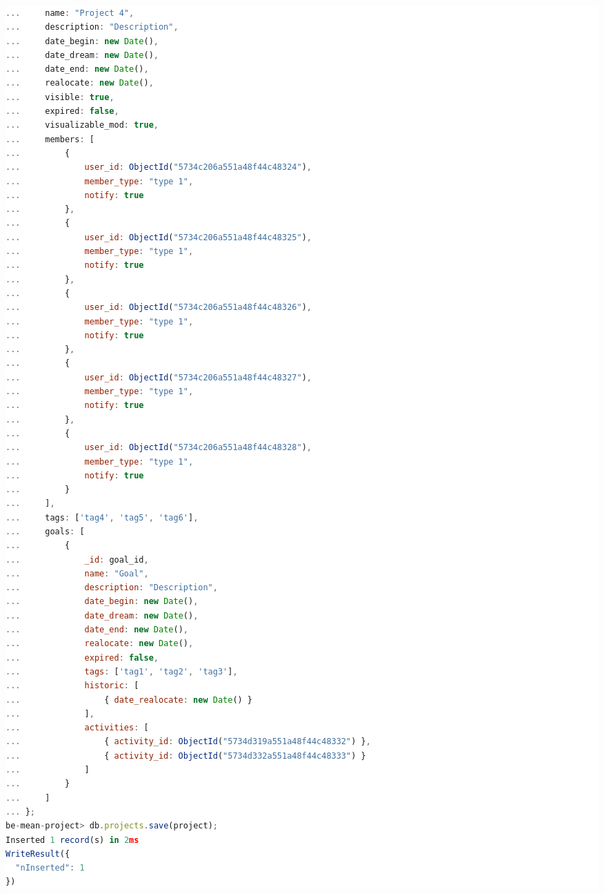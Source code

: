 ```js
...     name: "Project 4",
...     description: "Description",
...     date_begin: new Date(),
...     date_dream: new Date(),
...     date_end: new Date(),
...     realocate: new Date(),
...     visible: true,
...     expired: false,
...     visualizable_mod: true,
...     members: [
...         { 
...             user_id: ObjectId("5734c206a551a48f44c48324"),
...             member_type: "type 1",
...             notify: true
...         },
...         { 
...             user_id: ObjectId("5734c206a551a48f44c48325"),
...             member_type: "type 1",
...             notify: true
...         },
...         { 
...             user_id: ObjectId("5734c206a551a48f44c48326"),
...             member_type: "type 1",
...             notify: true
...         },
...         { 
...             user_id: ObjectId("5734c206a551a48f44c48327"),
...             member_type: "type 1",
...             notify: true
...         },
...         { 
...             user_id: ObjectId("5734c206a551a48f44c48328"),
...             member_type: "type 1",
...             notify: true
...         }
...     ],
...     tags: ['tag4', 'tag5', 'tag6'],
...     goals: [
...         {
...             _id: goal_id,
...             name: "Goal",
...             description: "Description",
...             date_begin: new Date(),
...             date_dream: new Date(),
...             date_end: new Date(),
...             realocate: new Date(),
...             expired: false,
...             tags: ['tag1', 'tag2', 'tag3'],
...             historic: [
...                 { date_realocate: new Date() }
...             ],
...             activities: [
...                 { activity_id: ObjectId("5734d319a551a48f44c48332") },
...                 { activity_id: ObjectId("5734d332a551a48f44c48333") }
...             ]
...         }
...     ]
... };
be-mean-project> db.projects.save(project);
Inserted 1 record(s) in 2ms
WriteResult({
  "nInserted": 1
})
```